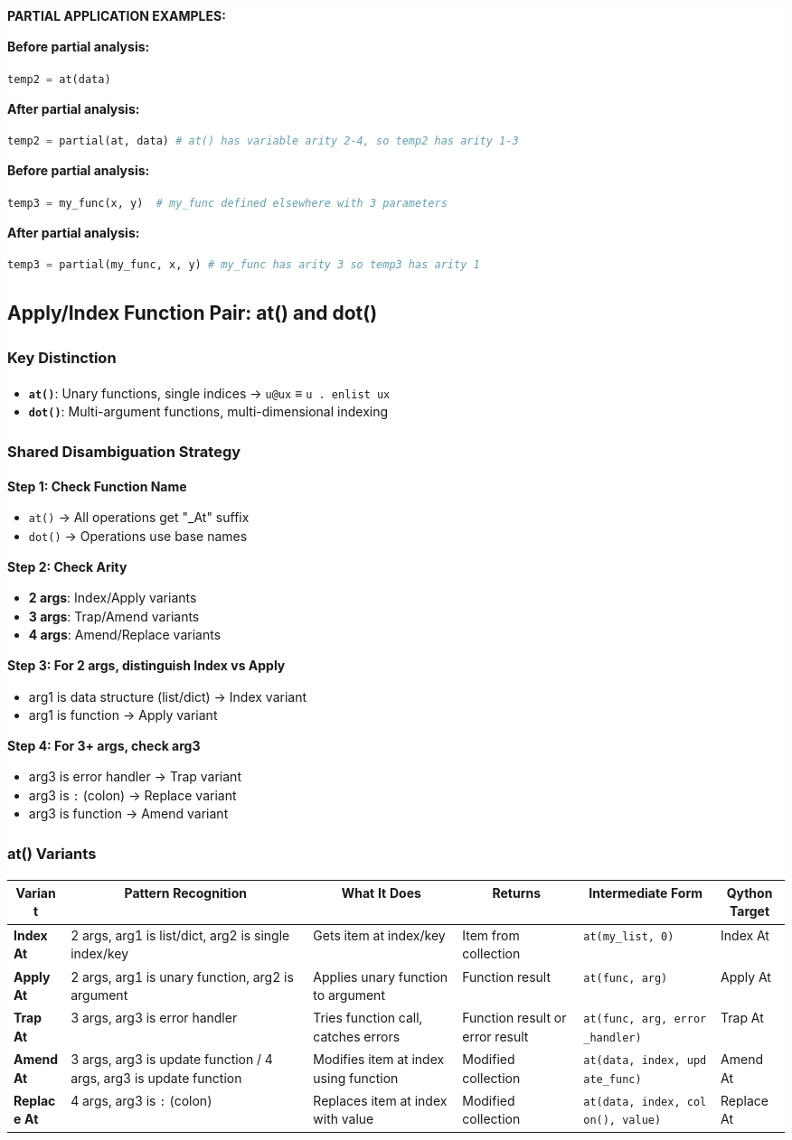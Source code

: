 **PARTIAL APPLICATION EXAMPLES:**

**Before partial analysis:**
```python
temp2 = at(data)
```

**After partial analysis:**
```python
temp2 = partial(at, data) # at() has variable arity 2-4, so temp2 has arity 1-3
```

**Before partial analysis:**
```python
temp3 = my_func(x, y)  # my_func defined elsewhere with 3 parameters
```

**After partial analysis:**
```python
temp3 = partial(my_func, x, y) # my_func has arity 3 so temp3 has arity 1
```

## Apply/Index Function Pair: at() and dot()

### Key Distinction
- **`at()`**: Unary functions, single indices → `u@ux` ≡ `u . enlist ux`
- **`dot()`**: Multi-argument functions, multi-dimensional indexing

### Shared Disambiguation Strategy

**Step 1: Check Function Name**
- `at()` → All operations get "_At" suffix
- `dot()` → Operations use base names

**Step 2: Check Arity**
- **2 args**: Index/Apply variants
- **3 args**: Trap/Amend variants  
- **4 args**: Amend/Replace variants

**Step 3: For 2 args, distinguish Index vs Apply**
- arg1 is data structure (list/dict) → Index variant
- arg1 is function → Apply variant

**Step 4: For 3+ args, check arg3**
- arg3 is error handler → Trap variant
- arg3 is `:` (colon) → Replace variant  
- arg3 is function → Amend variant

### at() Variants

| Variant | Pattern Recognition | What It Does | Returns | Intermediate Form | Qython Target |
|---------|-------------------|--------------|---------|------------------|---------------|
| **Index At** | 2 args, arg1 is list/dict, arg2 is single index/key | Gets item at index/key | Item from collection | `at(my_list, 0)` | Index At |
| **Apply At** | 2 args, arg1 is unary function, arg2 is argument | Applies unary function to argument | Function result | `at(func, arg)` | Apply At |
| **Trap At** | 3 args, arg3 is error handler | Tries function call, catches errors | Function result or error result | `at(func, arg, error_handler)` | Trap At |
| **Amend At** | 3 args, arg3 is update function / 4 args, arg3 is update function | Modifies item at index using function | Modified collection | `at(data, index, update_func)` | Amend At |
| **Replace At** | 4 args, arg3 is `:` (colon) | Replaces item at index with value | Modified collection | `at(data, index, colon(), value)` | Replace At |
